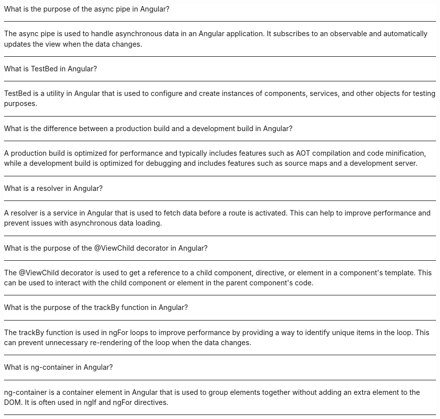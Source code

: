 What is the purpose of the async pipe in Angular?
_____________________________________________________________________________________________________________________________________________________________________

The async pipe is used to handle asynchronous data in an Angular application. It subscribes to an observable and automatically updates the view when the data changes.

_____________________________________________________________________________________________________________________________________________________________________

What is TestBed in Angular?
_____________________________________________________________________________________________________________________________________________________________________
TestBed is a utility in Angular that is used to configure and create instances of components, services, and other objects for testing purposes.
_____________________________________________________________________________________________________________________________________________________________________
What is the difference between a production build and a development build in Angular?
_____________________________________________________________________________________________________________________________________________________________________

A production build is optimized for performance and typically includes features such as AOT compilation and code minification, while a development build is optimized for debugging and includes features such as source maps and a development server.

_____________________________________________________________________________________________________________________________________________________________________

What is a resolver in Angular?
_____________________________________________________________________________________________________________________________________________________________________

A resolver is a service in Angular that is used to fetch data before a route is activated. This can help to improve performance and prevent issues with asynchronous data loading.

_____________________________________________________________________________________________________________________________________________________________________

What is the purpose of the @ViewChild decorator in Angular?
_____________________________________________________________________________________________________________________________________________________________________

The @ViewChild decorator is used to get a reference to a child component, directive, or element in a component's template. This can be used to interact with the child component or element in the parent component's code.

_____________________________________________________________________________________________________________________________________________________________________

What is the purpose of the trackBy function in Angular?
_____________________________________________________________________________________________________________________________________________________________________

The trackBy function is used in ngFor loops to improve performance by providing a way to identify unique items in the loop. This can prevent unnecessary re-rendering of the loop when the data changes.

_____________________________________________________________________________________________________________________________________________________________________

What is ng-container in Angular?
_____________________________________________________________________________________________________________________________________________________________________

ng-container is a container element in Angular that is used to group elements together without adding an extra element to the DOM. It is often used in ngIf and ngFor directives.

_____________________________________________________________________________________________________________________________________________________________________
